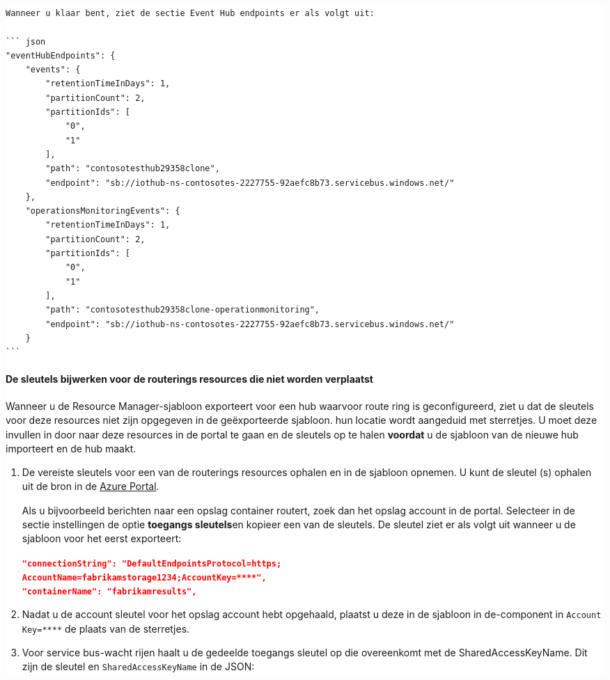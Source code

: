     Wanneer u klaar bent, ziet de sectie Event Hub endpoints er als volgt uit:

    ``` json
    "eventHubEndpoints": {
        "events": {
            "retentionTimeInDays": 1,
            "partitionCount": 2,
            "partitionIds": [
                "0",
                "1"
            ],
            "path": "contosotesthub29358clone",
            "endpoint": "sb://iothub-ns-contosotes-2227755-92aefc8b73.servicebus.windows.net/"
        },
        "operationsMonitoringEvents": {
            "retentionTimeInDays": 1,
            "partitionCount": 2,
            "partitionIds": [
                "0",
                "1"
            ],
            "path": "contosotesthub29358clone-operationmonitoring",
            "endpoint": "sb://iothub-ns-contosotes-2227755-92aefc8b73.servicebus.windows.net/"
        }
    ```

#### <a name="update-the-keys-for-the-routing-resources-that-are-not-being-moved"></a>De sleutels bijwerken voor de routerings resources die niet worden verplaatst

Wanneer u de Resource Manager-sjabloon exporteert voor een hub waarvoor route ring is geconfigureerd, ziet u dat de sleutels voor deze resources niet zijn opgegeven in de geëxporteerde sjabloon. hun locatie wordt aangeduid met sterretjes. U moet deze invullen in door naar deze resources in de portal te gaan en de sleutels op te halen **voordat** u de sjabloon van de nieuwe hub importeert en de hub maakt. 

1. De vereiste sleutels voor een van de routerings resources ophalen en in de sjabloon opnemen. U kunt de sleutel (s) ophalen uit de bron in de [Azure Portal](https://portal.azure.com). 

   Als u bijvoorbeeld berichten naar een opslag container routert, zoek dan het opslag account in de portal. Selecteer in de sectie instellingen de optie **toegangs sleutels**en kopieer een van de sleutels. De sleutel ziet er als volgt uit wanneer u de sjabloon voor het eerst exporteert:

   ```json
   "connectionString": "DefaultEndpointsProtocol=https;
   AccountName=fabrikamstorage1234;AccountKey=****",
   "containerName": "fabrikamresults",
   ```

1. Nadat u de account sleutel voor het opslag account hebt opgehaald, plaatst u deze in de sjabloon in de-component in `AccountKey=****` de plaats van de sterretjes. 

1. Voor service bus-wacht rijen haalt u de gedeelde toegangs sleutel op die overeenkomt met de SharedAccessKeyName. Dit zijn de sleutel en `SharedAccessKeyName` in de JSON:
